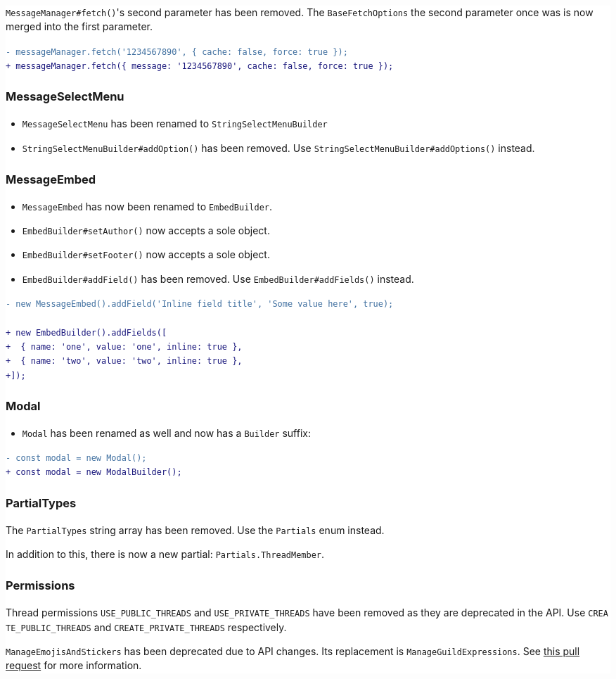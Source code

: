 `MessageManager#fetch()`'s second parameter has been removed. The `BaseFetchOptions` the second parameter once was is now merged into the first parameter.

```diff
- messageManager.fetch('1234567890', { cache: false, force: true });
+ messageManager.fetch({ message: '1234567890', cache: false, force: true });
```

### MessageSelectMenu

-   `MessageSelectMenu` has been renamed to `StringSelectMenuBuilder`

-   `StringSelectMenuBuilder#addOption()` has been removed. Use `StringSelectMenuBuilder#addOptions()` instead.

### MessageEmbed

-   `MessageEmbed` has now been renamed to `EmbedBuilder`.

-   `EmbedBuilder#setAuthor()` now accepts a sole <DocsLink section="builders" path="EmbedAuthorOptions:TypeAlias"/> object.

-   `EmbedBuilder#setFooter()` now accepts a sole <DocsLink section="builders" path="EmbedFooterOptions:TypeAlias"/> object.

-   `EmbedBuilder#addField()` has been removed. Use `EmbedBuilder#addFields()` instead.

```diff
- new MessageEmbed().addField('Inline field title', 'Some value here', true);

+ new EmbedBuilder().addFields([
+  { name: 'one', value: 'one', inline: true },
+  { name: 'two', value: 'two', inline: true },
+]);
```

### Modal

-   `Modal` has been renamed as well and now has a `Builder` suffix:

```diff
- const modal = new Modal();
+ const modal = new ModalBuilder();
```

### PartialTypes

The `PartialTypes` string array has been removed. Use the `Partials` enum instead.

In addition to this, there is now a new partial: `Partials.ThreadMember`.

### Permissions

Thread permissions `USE_PUBLIC_THREADS` and `USE_PRIVATE_THREADS` have been removed as they are deprecated in the API. Use `CREATE_PUBLIC_THREADS` and `CREATE_PRIVATE_THREADS` respectively.

`ManageEmojisAndStickers` has been deprecated due to API changes. Its replacement is `ManageGuildExpressions`. See [this pull request](https://github.com/discord/discord-api-docs/pull/6017) for more information.
